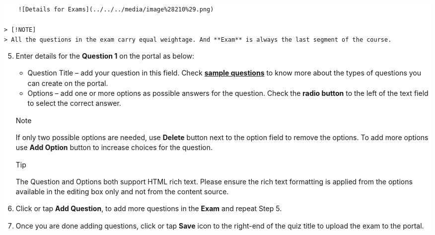         ![Details for Exams](../../../media/image%28210%29.png)

    > [!NOTE]
    > All the questions in the exam carry equal weightage. And **Exam** is always the last segment of the course.

5. Enter details for the **Question 1** on the portal as below:
    * Question Title – add your question in this field. Check [**sample questions**](#question-types-for-a-practice-quiz-or-exam) to know more about the types of questions you can create on the portal.  
    * Options – add one or more options as possible answers for the question.  Check the **radio button** to the left of the text field to select the correct answer.
  
    > [!NOTE]
    > If only two possible options are needed, use **Delete** button  next to the option field to remove the options. To add more options use **Add Option** button to increase choices for the question.

    > [!TIP]
    > The Question and Options both support HTML rich text. Please ensure the rich text formatting is applied from the options available in the editing box only and not from the content source.
  
6. Click or tap **Add Question**, to add more questions in the **Exam** and repeat Step 5.

7. Once you are done adding questions, click or tap **Save** icon to the right-end of the quiz title to upload the exam to the portal.
